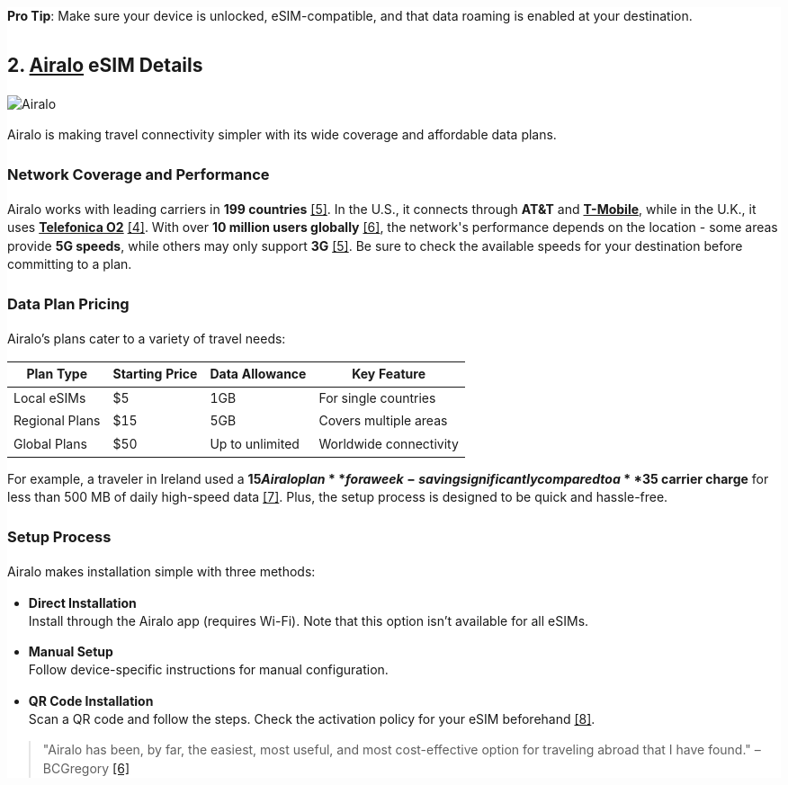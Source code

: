 **Pro Tip**: Make sure your device is unlocked, eSIM-compatible, and that data roaming is enabled at your destination.

## 2\. [Airalo](https://www.airalo.com/?srsltid=AfmBOoq29PPt359SJu1zWrpPXapIa8r0WxqMWpzHs6iATFp2HPCRWSXx) eSIM Details

![Airalo](https://assets.seobotai.com/nomadgossip.com/67d9f31f31389773b3fed47d/81b10a9f668120295d0796c6a8c402d5.jpg)

Airalo is making travel connectivity simpler with its wide coverage and affordable data plans.

### Network Coverage and Performance

Airalo works with leading carriers in **199 countries** [\[5\]](https://halfdigitalnomad.com/airalo-esim/). In the U.S., it connects through **AT&T** and **[T-Mobile](https://www.t-mobile.com/)**, while in the U.K., it uses **[Telefonica O2](https://www.o2.co.uk/)** [\[4\]](https://www.aworldinreach.com/airalo-esim-review/). With over **10 million users globally** [\[6\]](https://www.airalo.com/), the network's performance depends on the location - some areas provide **5G speeds**, while others may only support **3G** [\[5\]](https://halfdigitalnomad.com/airalo-esim/). Be sure to check the available speeds for your destination before committing to a plan.

### Data Plan Pricing

Airalo’s plans cater to a variety of travel needs:

| Plan Type | Starting Price | Data Allowance | Key Feature |
| --- | --- | --- | --- |
| Local eSIMs | $5  | 1GB | For single countries |
| Regional Plans | $15 | 5GB | Covers multiple areas |
| Global Plans | $50 | Up to unlimited | Worldwide connectivity |

For example, a traveler in Ireland used a **$15 Airalo plan** for a week - saving significantly compared to a **$35 carrier charge** for less than 500 MB of daily high-speed data [\[7\]](https://kendyltravels.com/airalo-esim-review/). Plus, the setup process is designed to be quick and hassle-free.

### Setup Process

Airalo makes installation simple with three methods:

-   **Direct Installation**  
    Install through the Airalo app (requires Wi-Fi). Note that this option isn’t available for all eSIMs.
    
-   **Manual Setup**  
    Follow device-specific instructions for manual configuration.
    
-   **QR Code Installation**  
    Scan a QR code and follow the steps. Check the activation policy for your eSIM beforehand [\[8\]](https://www.airalo.com/blog/how-does-airalo-work).
    

> "Airalo has been, by far, the easiest, most useful, and most cost-effective option for traveling abroad that I have found." – BCGregory [\[6\]](https://www.airalo.com/)
